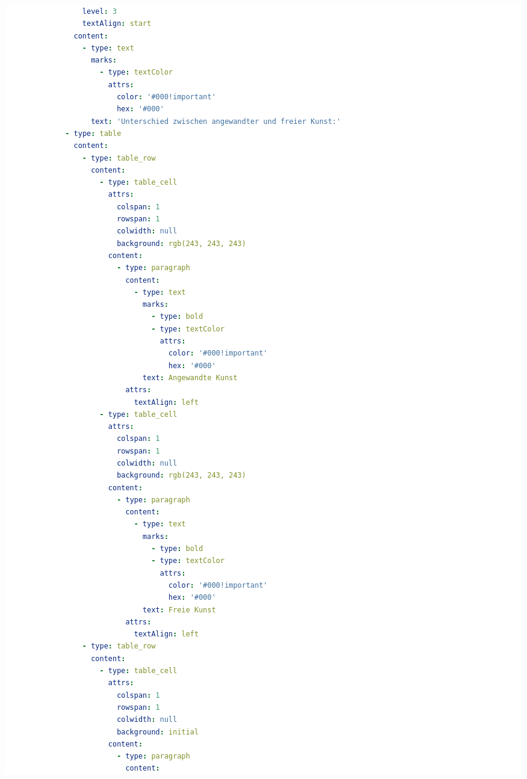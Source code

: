 ```yaml
                  level: 3
                  textAlign: start
                content:
                  - type: text
                    marks:
                      - type: textColor
                        attrs:
                          color: '#000!important'
                          hex: '#000'
                    text: 'Unterschied zwischen angewandter und freier Kunst:'
              - type: table
                content:
                  - type: table_row
                    content:
                      - type: table_cell
                        attrs:
                          colspan: 1
                          rowspan: 1
                          colwidth: null
                          background: rgb(243, 243, 243)
                        content:
                          - type: paragraph
                            content:
                              - type: text
                                marks:
                                  - type: bold
                                  - type: textColor
                                    attrs:
                                      color: '#000!important'
                                      hex: '#000'
                                text: Angewandte Kunst
                            attrs:
                              textAlign: left
                      - type: table_cell
                        attrs:
                          colspan: 1
                          rowspan: 1
                          colwidth: null
                          background: rgb(243, 243, 243)
                        content:
                          - type: paragraph
                            content:
                              - type: text
                                marks:
                                  - type: bold
                                  - type: textColor
                                    attrs:
                                      color: '#000!important'
                                      hex: '#000'
                                text: Freie Kunst
                            attrs:
                              textAlign: left
                  - type: table_row
                    content:
                      - type: table_cell
                        attrs:
                          colspan: 1
                          rowspan: 1
                          colwidth: null
                          background: initial
                        content:
                          - type: paragraph
                            content:
```
